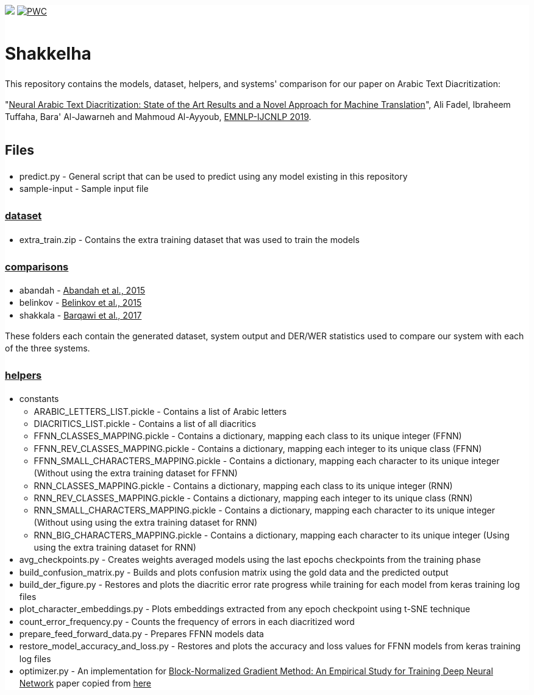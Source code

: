 ![](https://github.com/AliOsm/shakkelha/workflows/test/badge.svg) [![PWC](https://img.shields.io/endpoint.svg?url=https://paperswithcode.com/badge/neural-arabic-text-diacritization-state-of-1/arabic-text-diacritization-on-tashkeela)](https://paperswithcode.com/sota/arabic-text-diacritization-on-tashkeela?p=neural-arabic-text-diacritization-state-of-1)

# Shakkelha

This repository contains the models, dataset, helpers, and systems' comparison for our paper on Arabic Text Diacritization:

"[Neural Arabic Text Diacritization: State of the Art Results and a Novel Approach for Machine Translation](https://www.aclweb.org/anthology/D19-5229)", Ali Fadel, Ibraheem Tuffaha, Bara' Al-Jawarneh and Mahmoud Al-Ayyoub, [EMNLP-IJCNLP 2019](https://www.emnlp-ijcnlp2019.org).

## Files

- predict.py - General script that can be used to predict using any model existing in this repository
- sample-input - Sample input file

### [dataset](/dataset)

- extra_train.zip - Contains the extra training dataset that was used to train the models

### [comparisons](/comparisons)

- abandah - [Abandah et al., 2015](https://link.springer.com/article/10.1007/s10032-015-0242-2)
- belinkov - [Belinkov et al., 2015](https://www.aclweb.org/anthology/D15-1274)
- shakkala - [Barqawi et al., 2017](https://github.com/Barqawiz/Shakkala)

These folders each contain the generated dataset, system output and DER/WER statistics used to compare our system with each of the three systems.

### [helpers](/helpers)

- constants
  - ARABIC_LETTERS_LIST.pickle - Contains a list of Arabic letters
  - DIACRITICS_LIST.pickle - Contains a list of all diacritics
  - FFNN_CLASSES_MAPPING.pickle - Contains a dictionary, mapping each class to its unique integer (FFNN)
  - FFNN_REV_CLASSES_MAPPING.pickle - Contains a dictionary, mapping each integer to its unique class (FFNN)
  - FFNN_SMALL_CHARACTERS_MAPPING.pickle - Contains a dictionary, mapping each character to its unique integer (Without using the extra training dataset for FFNN)
  - RNN_CLASSES_MAPPING.pickle - Contains a dictionary, mapping each class to its unique integer (RNN)
  - RNN_REV_CLASSES_MAPPING.pickle - Contains a dictionary, mapping each integer to its unique class (RNN)
  - RNN_SMALL_CHARACTERS_MAPPING.pickle - Contains a dictionary, mapping each character to its unique integer (Without using using the extra training dataset for RNN)
  - RNN_BIG_CHARACTERS_MAPPING.pickle - Contains a dictionary, mapping each character to its unique integer (Using using the extra training dataset for RNN)
- avg_checkpoints.py - Creates weights averaged models using the last epochs checkpoints from the training phase
- build_confusion_matrix.py - Builds and plots confusion matrix using the gold data and the predicted output
- build_der_figure.py - Restores and plots the diacritic error rate progress while training for each model from keras training log files
- plot_character_embeddings.py - Plots embeddings extracted from any epoch checkpoint using t-SNE technique
- count_error_frequency.py - Counts the frequency of errors in each diacritized word
- prepare_feed_forward_data.py - Prepares FFNN models data
- restore_model_accuracy_and_loss.py - Restores and plots the accuracy and loss values for FFNN models from keras training log files
- optimizer.py - An implementation for [Block-Normalized Gradient Method: An Empirical Study for Training Deep Neural Network](https://arxiv.org/abs/1707.04822) paper copied from [here](https://github.com/titu1994/keras-normalized-optimizers)